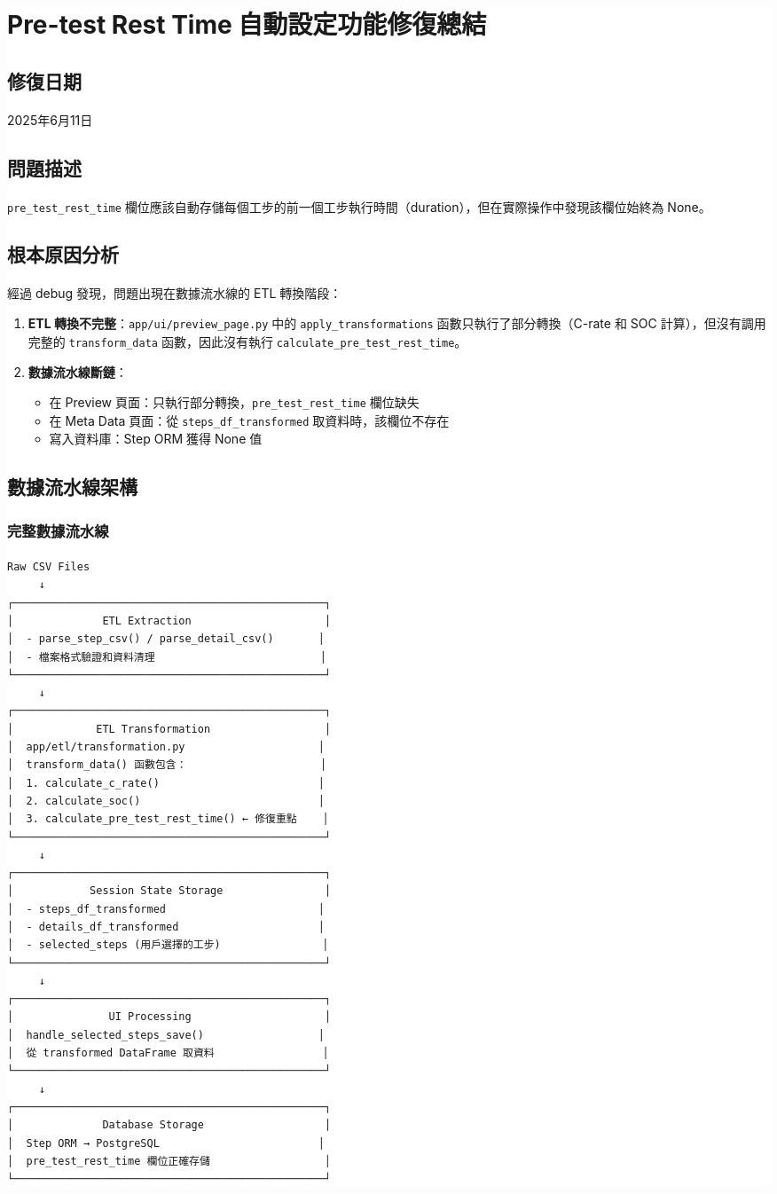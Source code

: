 # Pre-test Rest Time 自動設定功能修復總結

## 修復日期
2025年6月11日

## 問題描述

`pre_test_rest_time` 欄位應該自動存儲每個工步的前一個工步執行時間（duration），但在實際操作中發現該欄位始終為 None。

## 根本原因分析

經過 debug 發現，問題出現在數據流水線的 ETL 轉換階段：

1. **ETL 轉換不完整**：`app/ui/preview_page.py` 中的 `apply_transformations` 函數只執行了部分轉換（C-rate 和 SOC 計算），但沒有調用完整的 `transform_data` 函數，因此沒有執行 `calculate_pre_test_rest_time`。

2. **數據流水線斷鏈**：
   - 在 Preview 頁面：只執行部分轉換，`pre_test_rest_time` 欄位缺失
   - 在 Meta Data 頁面：從 `steps_df_transformed` 取資料時，該欄位不存在
   - 寫入資料庫：Step ORM 獲得 None 值

## 數據流水線架構

### 完整數據流水線

```
Raw CSV Files
     ↓
┌─────────────────────────────────────────────────┐
│              ETL Extraction                     │
│  - parse_step_csv() / parse_detail_csv()       │
│  - 檔案格式驗證和資料清理                          │
└─────────────────────────────────────────────────┘
     ↓
┌─────────────────────────────────────────────────┐
│             ETL Transformation                  │
│  app/etl/transformation.py                     │
│  transform_data() 函數包含：                     │
│  1. calculate_c_rate()                         │
│  2. calculate_soc()                            │
│  3. calculate_pre_test_rest_time() ← 修復重點    │
└─────────────────────────────────────────────────┘
     ↓
┌─────────────────────────────────────────────────┐
│            Session State Storage                │
│  - steps_df_transformed                        │
│  - details_df_transformed                      │
│  - selected_steps (用戶選擇的工步)                │
└─────────────────────────────────────────────────┘
     ↓
┌─────────────────────────────────────────────────┐
│               UI Processing                     │
│  handle_selected_steps_save()                  │
│  從 transformed DataFrame 取資料                 │
└─────────────────────────────────────────────────┘
     ↓
┌─────────────────────────────────────────────────┐
│              Database Storage                   │
│  Step ORM → PostgreSQL                         │
│  pre_test_rest_time 欄位正確存儲                  │
└─────────────────────────────────────────────────┘
```